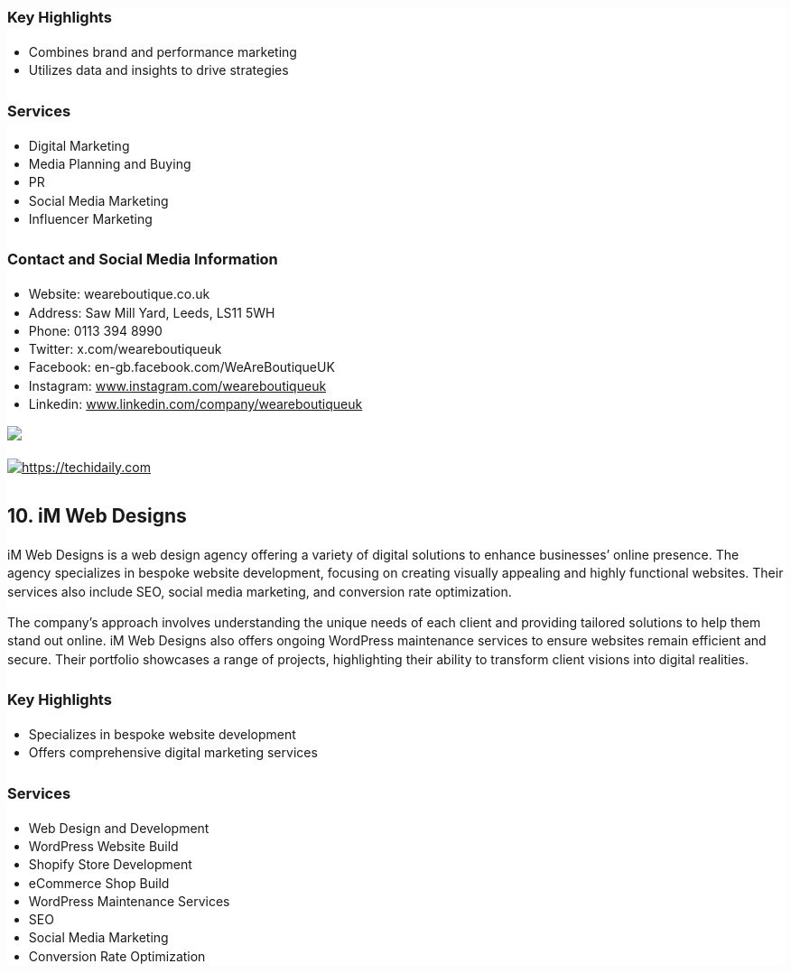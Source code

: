 ### Key Highlights

* Combines brand and performance marketing
* Utilizes data and insights to drive strategies

### Services

* Digital Marketing
* Media Planning and Buying
* PR
* Social Media Marketing
* Influencer Marketing

### Contact and Social Media Information

* Website: weareboutique.co.uk
* Address: Saw Mill Yard, Leeds, LS11 5WH
* Phone: 0113 394 8990
* Twitter: x.com/weareboutiqueuk
* Facebook: en-gb.facebook.com/WeAreBoutiqueUK
* Instagram: www.instagram.com/weareboutiqueuk
* Linkedin: www.linkedin.com/company/weareboutiqueuk

![](https://www.link-assistant.com/articles/wp-content/uploads/2024/08/iM-Web-Designs-1024x256.jpg)


<a href="https://unicoeye.pxf.io/c/5597632/2134246/18498" target="_top" id="2134246">
  <img src="//a.impactradius-go.com/display-ad/18498-2134246" border="0" alt="https://techidaily.com" width="728" height="90"/>
</a>
<img height="0" width="0" src="https://unicoeye.pxf.io/i/5597632/2134246/18498" style="position:absolute;visibility:hidden;" border="0" />


## 10\. iM Web Designs

iM Web Designs is a web design agency offering a variety of digital solutions to enhance businesses’ online presence. The agency specializes in bespoke website development, focusing on creating visually appealing and highly functional websites. Their services also include SEO, social media marketing, and conversion rate optimization.

The company’s approach involves understanding the unique needs of each client and providing tailored solutions to help them stand out online. iM Web Designs also offers ongoing WordPress maintenance services to ensure websites remain efficient and secure. Their portfolio showcases a range of projects, highlighting their ability to transform client visions into digital realities.

### Key Highlights

* Specializes in bespoke website development
* Offers comprehensive digital marketing services

### Services

* Web Design and Development
* WordPress Website Build
* Shopify Store Development
* eCommerce Shop Build
* WordPress Maintenance Services
* SEO
* Social Media Marketing
* Conversion Rate Optimization
